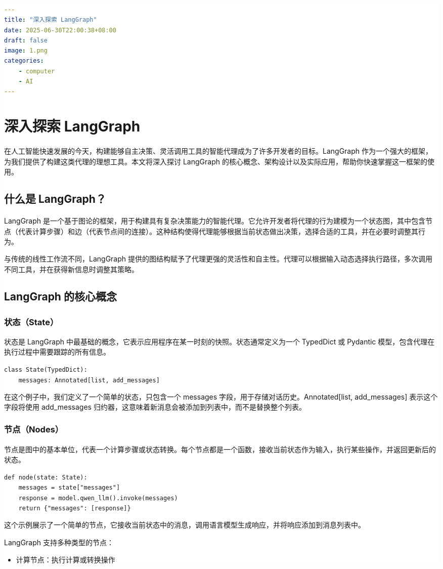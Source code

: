 ```yaml
---
title: "深入探索 LangGraph"
date: 2025-06-30T22:00:38+08:00
draft: false
image: 1.png
categories:
    - computer
    - AI
---
```


# 深入探索 LangGraph

在人工智能快速发展的今天，构建能够自主决策、灵活调用工具的智能代理成为了许多开发者的目标。LangGraph 作为一个强大的框架，为我们提供了构建这类代理的理想工具。本文将深入探讨 LangGraph 的核心概念、架构设计以及实际应用，帮助你快速掌握这一框架的使用。

## 什么是 LangGraph？

LangGraph 是一个基于图论的框架，用于构建具有复杂决策能力的智能代理。它允许开发者将代理的行为建模为一个状态图，其中包含节点（代表计算步骤）和边（代表节点间的连接）。这种结构使得代理能够根据当前状态做出决策，选择合适的工具，并在必要时调整其行为。

与传统的线性工作流不同，LangGraph 提供的图结构赋予了代理更强的灵活性和自主性。代理可以根据输入动态选择执行路径，多次调用不同工具，并在获得新信息时调整其策略。

## LangGraph 的核心概念

### 状态（State）

状态是 LangGraph 中最基础的概念，它表示应用程序在某一时刻的快照。状态通常定义为一个 TypedDict 或 Pydantic 模型，包含代理在执行过程中需要跟踪的所有信息。

```
class State(TypedDict):
    messages: Annotated[list, add_messages]
```

在这个例子中，我们定义了一个简单的状态，只包含一个 messages 字段，用于存储对话历史。Annotated[list, add_messages] 表示这个字段将使用 add_messages 归约器，这意味着新消息会被添加到列表中，而不是替换整个列表。

### 节点（Nodes）

节点是图中的基本单位，代表一个计算步骤或状态转换。每个节点都是一个函数，接收当前状态作为输入，执行某些操作，并返回更新后的状态。

```
def node(state: State):
    messages = state["messages"]
    response = model.qwen_llm().invoke(messages)
    return {"messages": [response]}
```

这个示例展示了一个简单的节点，它接收当前状态中的消息，调用语言模型生成响应，并将响应添加到消息列表中。

LangGraph 支持多种类型的节点：

- 计算节点：执行计算或转换操作
